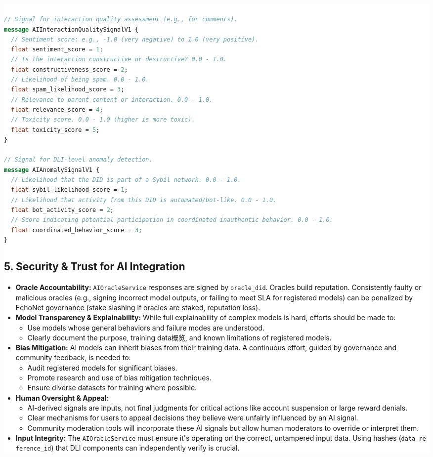 ```protobuf

// Signal for interaction quality assessment (e.g., for comments).
message AIInteractionQualitySignalV1 {
  // Sentiment score: e.g., -1.0 (very negative) to 1.0 (very positive).
  float sentiment_score = 1;
  // Is the interaction constructive or destructive? 0.0 - 1.0.
  float constructiveness_score = 2;
  // Likelihood of being spam. 0.0 - 1.0.
  float spam_likelihood_score = 3;
  // Relevance to parent content or interaction. 0.0 - 1.0.
  float relevance_score = 4;
  // Toxicity score. 0.0 - 1.0 (higher is more toxic).
  float toxicity_score = 5;
}

// Signal for DLI-level anomaly detection.
message AIAnomalySignalV1 {
  // Likelihood that the DID is part of a Sybil network. 0.0 - 1.0.
  float sybil_likelihood_score = 1;
  // Likelihood that activity from this DID is automated/bot-like. 0.0 - 1.0.
  float bot_activity_score = 2;
  // Score indicating potential participation in coordinated inauthentic behavior. 0.0 - 1.0.
  float coordinated_behavior_score = 3;
}
```

## 5. Security & Trust for AI Integration

*   **Oracle Accountability:** `AIOracleService` responses are signed by `oracle_did`. Oracles build reputation. Consistently faulty or malicious oracles (e.g., signing incorrect model outputs, or failing to meet SLA for registered models) can be penalized by EchoNet governance (stake slashing if oracles are staked, reputation loss).
*   **Model Transparency & Explainability:** While full explainability of complex models is hard, efforts should be made to:
    *   Use models whose general behaviors and failure modes are understood.
    *   Clearly document the purpose, training data概览, and known limitations of registered models.
*   **Bias Mitigation:** AI models can inherit biases from their training data. A continuous effort, guided by governance and community feedback, is needed to:
    *   Audit registered models for significant biases.
    *   Promote research and use of bias mitigation techniques.
    *   Ensure diverse datasets for training where possible.
*   **Human Oversight & Appeal:**
    *   AI-derived signals are inputs, not final judgments for critical actions like account suspension or large reward denials.
    *   Clear mechanisms for users to appeal decisions they believe were unfairly influenced by an AI signal.
    *   Community moderation tools will incorporate these AI signals but allow human moderators to override or interpret them.
*   **Input Integrity:** The `AIOracleService` must ensure it's operating on the correct, untampered input data. Using hashes (`data_reference_id`) that DLI components can independently verify is crucial.
